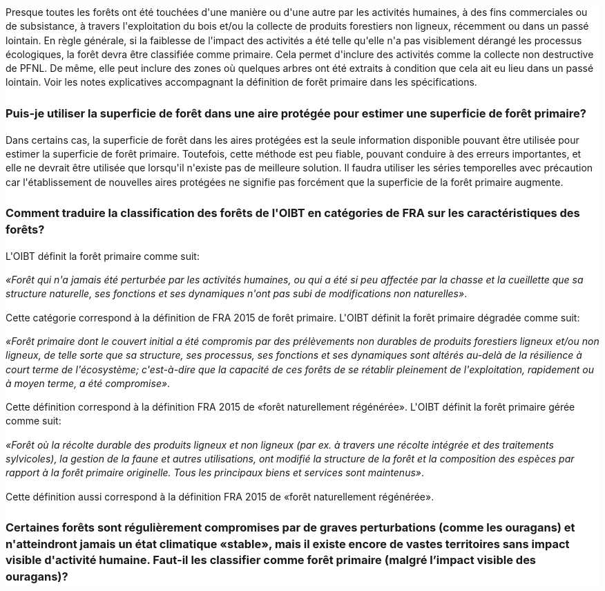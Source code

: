 Presque toutes les forêts ont été touchées d'une manière ou d'une autre par les activités humaines, à des fins commerciales ou de subsistance, à travers l'exploitation du bois et/ou la collecte de produits forestiers non ligneux, récemment ou dans un passé lointain. En règle générale, si la faiblesse de l'impact des activités a été telle qu'elle n'a pas visiblement dérangé les processus écologiques, la forêt devra être classifiée comme primaire. Cela permet d'inclure des activités comme la collecte non destructive de PFNL. De même, elle peut inclure des zones où quelques arbres ont été extraits à condition que cela ait eu lieu dans un passé lointain.  Voir les notes explicatives accompagnant la définition de forêt primaire dans les spécifications. 

### Puis-je utiliser la superficie de forêt dans une aire protégée pour estimer une superficie de forêt primaire?

Dans certains cas, la superficie de forêt dans les aires protégées est la seule information disponible pouvant être utilisée pour estimer la superficie de forêt primaire. Toutefois, cette méthode est peu fiable, pouvant conduire à des erreurs importantes, et elle ne devrait être utilisée que lorsqu'il n'existe pas de meilleure solution. Il faudra utiliser les séries temporelles avec précaution car l'établissement de nouvelles aires protégées ne signifie pas forcément que la superficie de la forêt primaire augmente.

### Comment traduire la classification des forêts de l'OIBT en catégories de FRA sur les caractéristiques des forêts?

L'OIBT définit la forêt primaire comme suit:

_«Forêt qui n'a jamais été perturbée par les activités humaines, ou qui a été si peu affectée par la chasse et la cueillette que sa structure naturelle, ses fonctions et ses dynamiques n'ont pas subi de modifications non naturelles»_.

Cette catégorie correspond à la définition de FRA 2015 de forêt primaire. L'OIBT définit la forêt primaire dégradée comme suit:

_«Forêt primaire dont le couvert initial a été compromis par des prélèvements non durables de produits forestiers ligneux et/ou non ligneux, de telle sorte que sa structure, ses processus, ses fonctions et ses dynamiques sont altérés au-delà de la résilience à court terme de l'écosystème; c'est-à-dire que la capacité de ces forêts de se rétablir pleinement de l'exploitation, rapidement ou à moyen terme, a été compromise»_.

Cette définition correspond à la définition FRA 2015 de «forêt naturellement régénérée». L'OIBT définit la forêt primaire gérée comme suit:

_«Forêt où la récolte durable des produits ligneux et non ligneux (par ex. à travers une récolte intégrée et des traitements sylvicoles), la gestion de la faune et autres utilisations, ont modifié la structure de la forêt et la composition des espèces par rapport à la forêt primaire originelle. Tous les principaux biens et services sont maintenus»_.

Cette définition aussi correspond à la définition FRA 2015 de «forêt naturellement régénérée».

### Certaines forêts sont régulièrement compromises par de graves perturbations (comme les ouragans) et n'atteindront jamais un état climatique «stable», mais il existe encore de vastes territoires sans impact visible d'activité humaine. Faut-il les classifier comme forêt primaire (malgré l’impact visible des ouragans)?    
